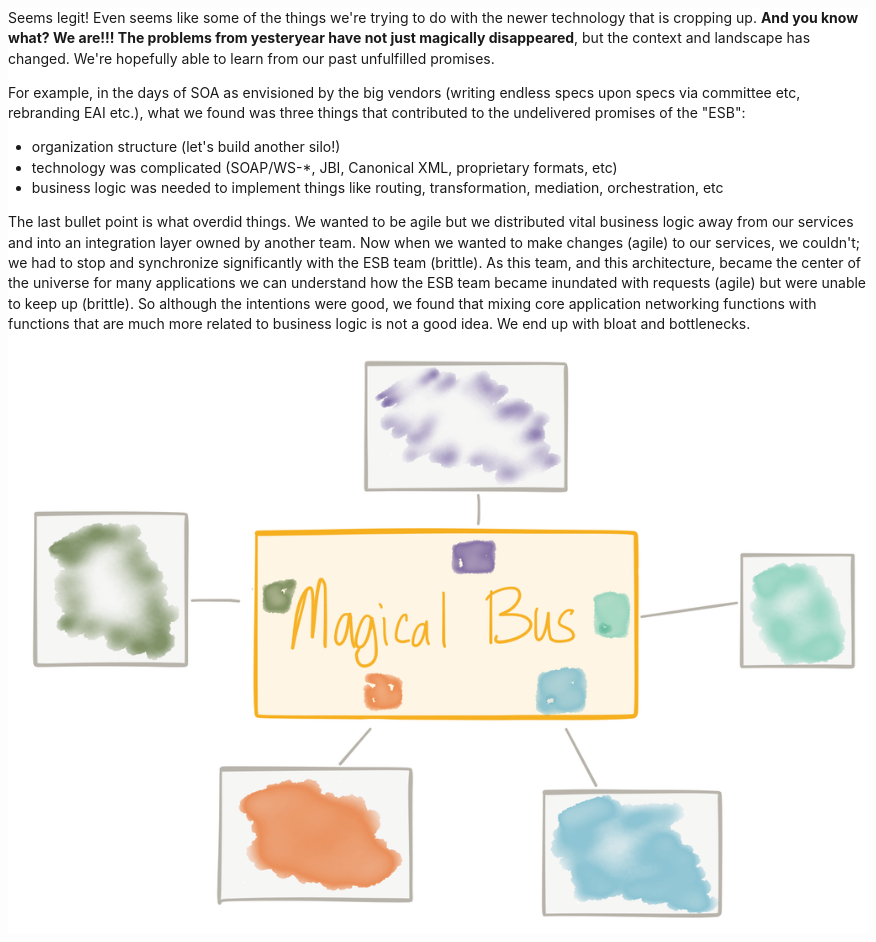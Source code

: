 Seems legit! Even seems like some of the things we're trying to do with the newer technology that is cropping up. **And you know what? We are!!! The problems from yesteryear have not just magically disappeared**, but the context and landscape has changed. We're hopefully able to learn from our past unfulfilled promises.

For example, in the days of SOA as envisioned by the big vendors (writing endless specs upon specs via committee etc, rebranding EAI etc.), what we found was three things that contributed to the undelivered promises of the "ESB":
 
 * organization structure (let's build another silo!)
 * technology was complicated (SOAP/WS-*, JBI, Canonical XML, proprietary formats, etc)
 * business logic was needed to implement things like routing, transformation, mediation, orchestration, etc
 

The last bullet point is what overdid things. We wanted to be agile but we distributed vital business logic away from our services and into an integration layer owned by another team. Now when we wanted to make changes (agile) to our services, we couldn't; we had to stop and synchronize significantly with the ESB team (brittle). As this team, and this architecture, became the center of the universe for many applications we can understand how the ESB team became inundated with requests (agile) but were unable to keep up (brittle). So although the intentions were good, we found that mixing core application networking functions with functions that are much more related to business logic is not a good idea. We end up with bloat and bottlenecks.   

![magic bus](/images/network-esb.png)
